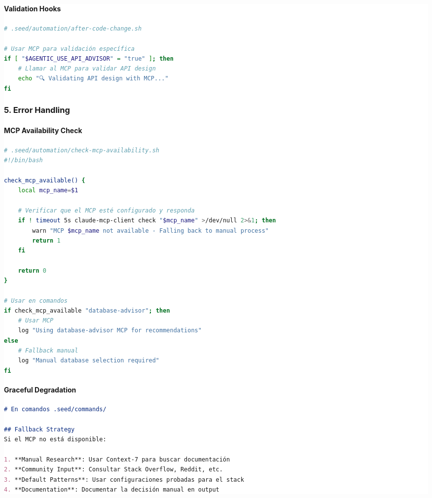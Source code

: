 #### Validation Hooks
```bash
# .seed/automation/after-code-change.sh

# Usar MCP para validación específica
if [ "$AGENTIC_USE_API_ADVISOR" = "true" ]; then
    # Llamar al MCP para validar API design
    echo "🔍 Validating API design with MCP..."
fi
```

### 5. Error Handling

#### MCP Availability Check
```bash
# .seed/automation/check-mcp-availability.sh
#!/bin/bash

check_mcp_available() {
    local mcp_name=$1
    
    # Verificar que el MCP esté configurado y responda
    if ! timeout 5s claude-mcp-client check "$mcp_name" >/dev/null 2>&1; then
        warn "MCP $mcp_name not available - Falling back to manual process"
        return 1
    fi
    
    return 0
}

# Usar en comandos
if check_mcp_available "database-advisor"; then
    # Usar MCP
    log "Using database-advisor MCP for recommendations"
else
    # Fallback manual
    log "Manual database selection required"
fi
```

#### Graceful Degradation
```markdown
# En comandos .seed/commands/

## Fallback Strategy
Si el MCP no está disponible:

1. **Manual Research**: Usar Context-7 para buscar documentación
2. **Community Input**: Consultar Stack Overflow, Reddit, etc.
3. **Default Patterns**: Usar configuraciones probadas para el stack
4. **Documentation**: Documentar la decisión manual en output
```
